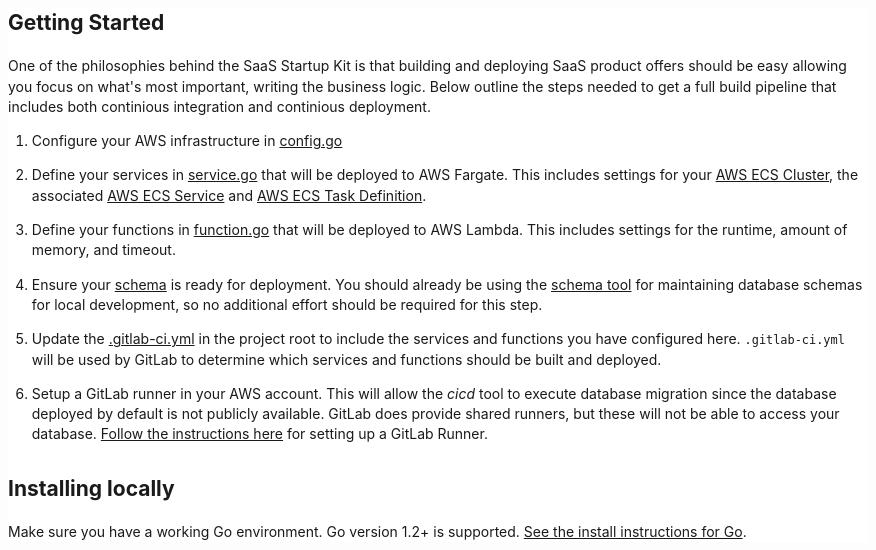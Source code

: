 ## Getting Started  

One of the philosophies behind the SaaS Startup Kit is that building and deploying SaaS product offers should be easy 
allowing you focus on what's most important, writing the business logic. Below outline the steps needed to get a 
full build pipeline that includes both continious integration and continious deployment. 

1. Configure your AWS infrastructure in [config.go](https://gitlab.com/geeks-accelerator/oss/saas-starter-kit/tree/master/build/cicd/internal/config/config.go) 
 
2. Define your services in [service.go](https://gitlab.com/geeks-accelerator/oss/saas-starter-kit/tree/master/build/cicd/internal/config/service.go) 
that will be deployed to AWS Fargate. This includes settings for your [AWS ECS Cluster](https://godoc.org/gitlab.com/geeks-accelerator/oss/devops/pkg/devdeploy#AwsEcsCluster), 
the associated [AWS ECS Service](https://godoc.org/gitlab.com/geeks-accelerator/oss/devops/pkg/devdeploy#AwsEcsService) 
and [AWS ECS Task Definition](https://godoc.org/gitlab.com/geeks-accelerator/oss/devops/pkg/devdeploy#AwsEcsTaskDefinition). 

3. Define your functions in [function.go](https://gitlab.com/geeks-accelerator/oss/saas-starter-kit/tree/master/build/cicd/internal/config/function.go) 
that will be deployed to AWS Lambda. This includes settings for the runtime, amount of memory, and timeout.
 
4. Ensure your [schema](https://gitlab.com/geeks-accelerator/oss/saas-starter-kit/tree/master/internal/schema) is ready 
for deployment. You should already be using the 
[schema tool](https://gitlab.com/geeks-accelerator/oss/saas-starter-kit/tree/master/tools/schema) for maintaining 
database schemas for local development, so no additional effort should be required for this step. 

5. Update the [.gitlab-ci.yml](https://gitlab.com/geeks-accelerator/oss/saas-starter-kit/blob/master/.gitlab-ci.yml) in 
the project root to include the services and functions you have configured here. `.gitlab-ci.yml` will be used by GitLab 
to determine which services and functions should be built and deployed. 

6. Setup a GitLab runner in your AWS account. This will allow the _cicd_ tool to execute database migration since the 
database deployed by default is not publicly available. GitLab does provide shared runners, but these will not be able 
to access your database. 
[Follow the instructions here](https://gitlab.com/geeks-accelerator/oss/devops/blob/master/README.md#gitlab-cicd) for 
setting up a GitLab Runner. 



## Installing locally 

Make sure you have a working Go environment.  Go version 1.2+ is supported.  [See
the install instructions for Go](http://golang.org/doc/install.html).
